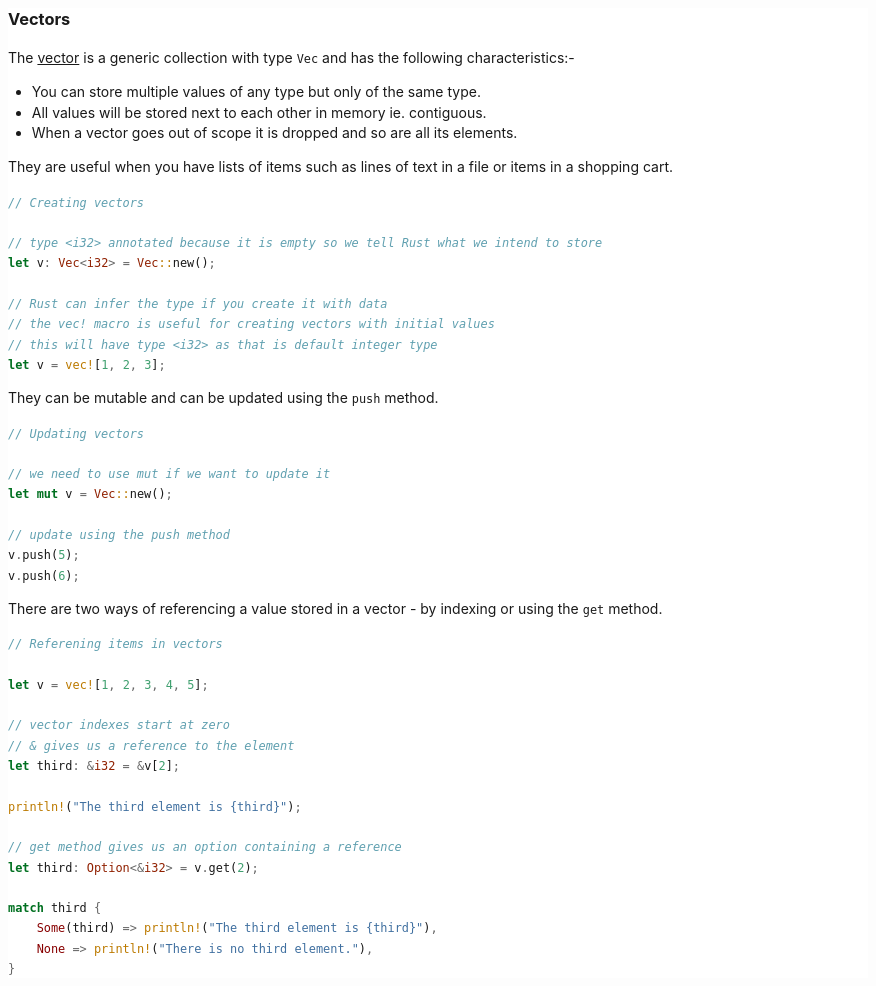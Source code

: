 ### Vectors

The [vector](https://doc.rust-lang.org/std/vec/struct.Vec.html) is a generic collection with type `Vec` and has the following characteristics:-

- You can store multiple values of any type but only of the same type.
- All values will be stored next to each other in memory ie. contiguous.
- When a vector goes out of scope it is dropped and so are all its elements.
    

They are useful when you have lists of items such as lines of text in a file or items in a shopping cart.

```rust
// Creating vectors

// type <i32> annotated because it is empty so we tell Rust what we intend to store 
let v: Vec<i32> = Vec::new();

// Rust can infer the type if you create it with data
// the vec! macro is useful for creating vectors with initial values
// this will have type <i32> as that is default integer type
let v = vec![1, 2, 3];
```

They can be mutable and can be updated using the `push` method.

```rust
// Updating vectors

// we need to use mut if we want to update it
let mut v = Vec::new();

// update using the push method
v.push(5);
v.push(6);
```

There are two ways of referencing a value stored in a vector - by indexing or using the `get` method.

```rust
// Referening items in vectors

let v = vec![1, 2, 3, 4, 5];

// vector indexes start at zero
// & gives us a reference to the element
let third: &i32 = &v[2];

println!("The third element is {third}");

// get method gives us an option containing a reference
let third: Option<&i32> = v.get(2);

match third {    
    Some(third) => println!("The third element is {third}"),
    None => println!("There is no third element."),
}
```
